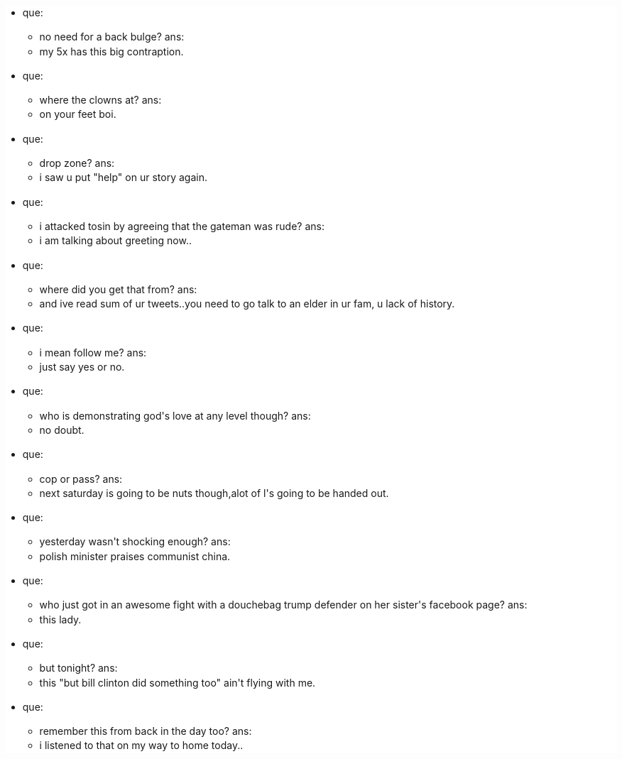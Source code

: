 - que:
  - no need for a back bulge?
  ans:
  - my 5x has this big contraption.

- que:
  - where the clowns at?
  ans:
  - on your feet boi.

- que:
  - drop zone?
  ans:
  - i saw u put "help" on ur story again.

- que:
  - i attacked tosin by agreeing that the gateman was rude?
  ans:
  - i am talking about greeting now..

- que:
  - where did you get that from?
  ans:
  - and ive read sum of ur tweets..you need to go talk to an elder in ur fam, u lack of history.

- que:
  - i mean follow me?
  ans:
  - just say yes or no.

- que:
  - who is demonstrating god's love at any level though?
  ans:
  - no doubt.

- que:
  - cop or pass?
  ans:
  - next saturday is going to be nuts though,alot of l's going to be handed out.

- que:
  - yesterday wasn't shocking enough?
  ans:
  - polish minister praises communist china.

- que:
  - who just got in an awesome fight with a douchebag trump defender on her sister's facebook page?
  ans:
  - this lady.

- que:
  - but tonight?
  ans:
  - this "but bill clinton did something too" ain't flying with me.

- que:
  - remember this from back in the day too?
  ans:
  - i listened to that on my way to home today..
